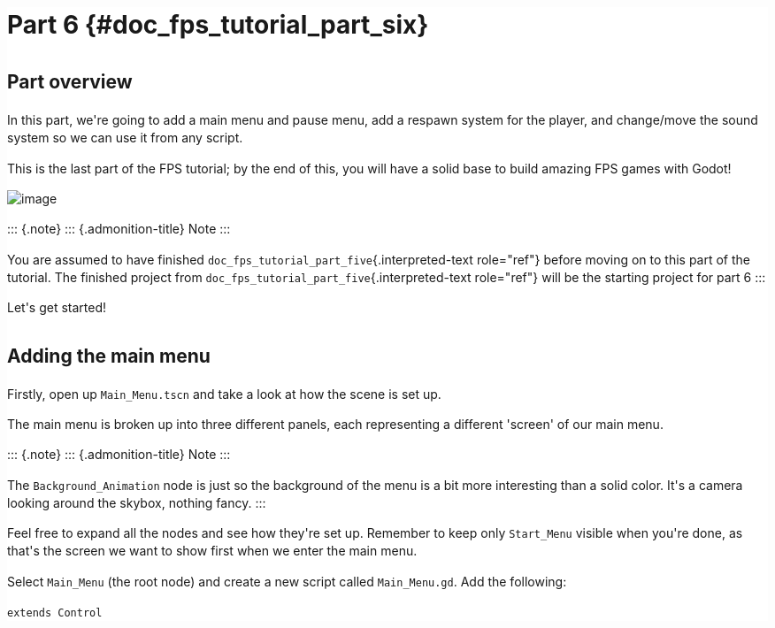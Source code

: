 Part 6 {#doc_fps_tutorial_part_six}
======

Part overview
-------------

In this part, we\'re going to add a main menu and pause menu, add a
respawn system for the player, and change/move the sound system so we
can use it from any script.

This is the last part of the FPS tutorial; by the end of this, you will
have a solid base to build amazing FPS games with Godot!

![image](img/FinishedTutorialPicture.png)

::: {.note}
::: {.admonition-title}
Note
:::

You are assumed to have finished
`doc_fps_tutorial_part_five`{.interpreted-text role="ref"} before moving
on to this part of the tutorial. The finished project from
`doc_fps_tutorial_part_five`{.interpreted-text role="ref"} will be the
starting project for part 6
:::

Let\'s get started!

Adding the main menu
--------------------

Firstly, open up `Main_Menu.tscn` and take a look at how the scene is
set up.

The main menu is broken up into three different panels, each
representing a different \'screen\' of our main menu.

::: {.note}
::: {.admonition-title}
Note
:::

The `Background_Animation` node is just so the background of the menu is
a bit more interesting than a solid color. It\'s a camera looking around
the skybox, nothing fancy.
:::

Feel free to expand all the nodes and see how they\'re set up. Remember
to keep only `Start_Menu` visible when you\'re done, as that\'s the
screen we want to show first when we enter the main menu.

Select `Main_Menu` (the root node) and create a new script called
`Main_Menu.gd`. Add the following:

    extends Control
